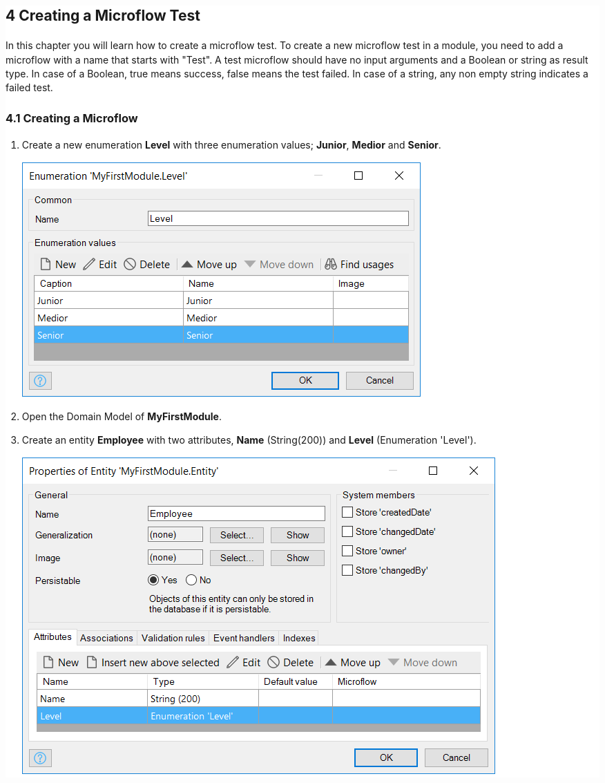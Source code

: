 ## 4 Creating a Microflow Test

In this chapter you will learn how to create a microflow test. To create a new microflow test in a module, you need to add a microflow with a name that starts with "Test". A test microflow should have no input arguments and a Boolean or string as result type. In case of a Boolean, true means success, false means the test failed. In case of a string, any non empty string indicates a failed test.

### 4.1 Creating a Microflow

1.  Create a new enumeration **Level** with three enumeration values; **Junior**, **Medior** and **Senior**.
  
    ![](attachments/18448633/18580356.png)

2.  Open the Domain Model of **MyFirstModule**.
3.  Create an entity **Employee** with two attributes, **Name** (String(200)) and **Level** (Enumeration 'Level').

    ![](attachments/18448633/18580355.png)

